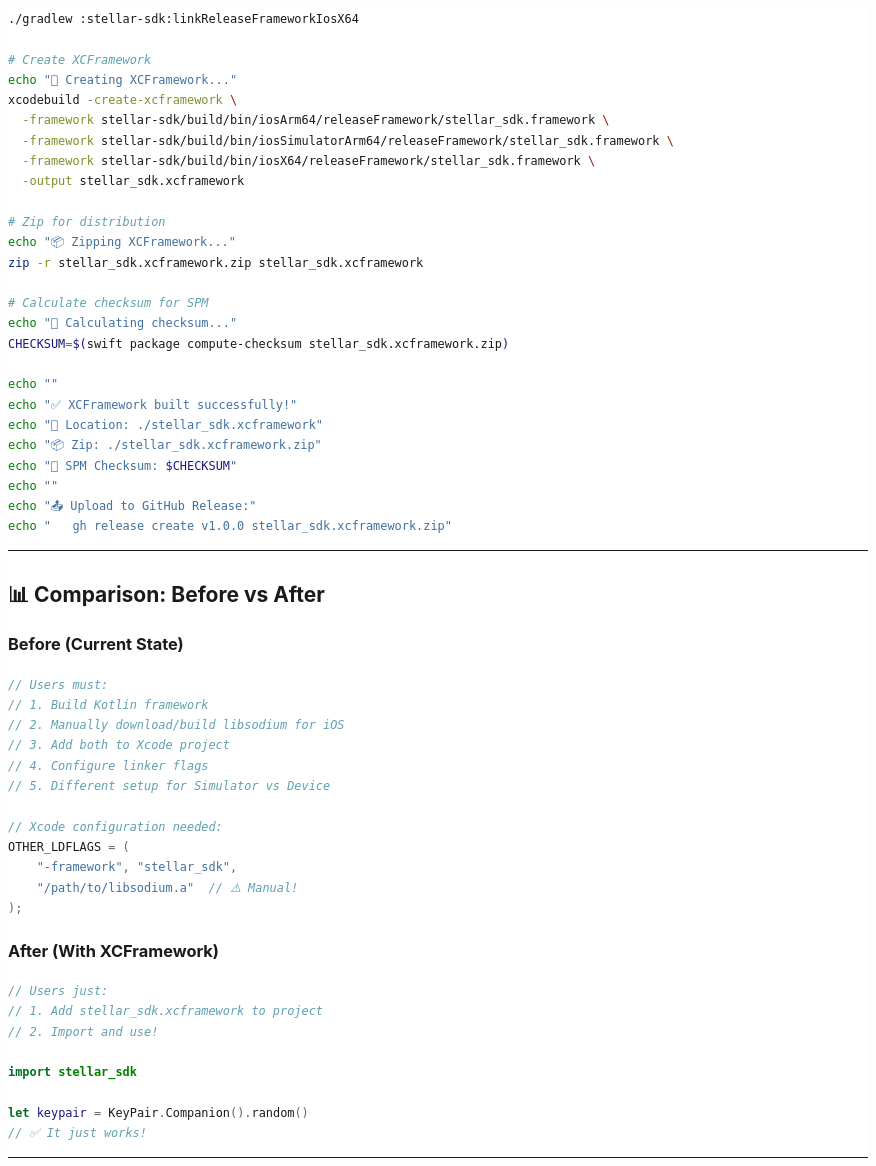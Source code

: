 ```bash
./gradlew :stellar-sdk:linkReleaseFrameworkIosX64

# Create XCFramework
echo "🔨 Creating XCFramework..."
xcodebuild -create-xcframework \
  -framework stellar-sdk/build/bin/iosArm64/releaseFramework/stellar_sdk.framework \
  -framework stellar-sdk/build/bin/iosSimulatorArm64/releaseFramework/stellar_sdk.framework \
  -framework stellar-sdk/build/bin/iosX64/releaseFramework/stellar_sdk.framework \
  -output stellar_sdk.xcframework

# Zip for distribution
echo "📦 Zipping XCFramework..."
zip -r stellar_sdk.xcframework.zip stellar_sdk.xcframework

# Calculate checksum for SPM
echo "🔐 Calculating checksum..."
CHECKSUM=$(swift package compute-checksum stellar_sdk.xcframework.zip)

echo ""
echo "✅ XCFramework built successfully!"
echo "📍 Location: ./stellar_sdk.xcframework"
echo "📦 Zip: ./stellar_sdk.xcframework.zip"
echo "🔐 SPM Checksum: $CHECKSUM"
echo ""
echo "📤 Upload to GitHub Release:"
echo "   gh release create v1.0.0 stellar_sdk.xcframework.zip"
```

---

## 📊 Comparison: Before vs After

### Before (Current State)
```swift
// Users must:
// 1. Build Kotlin framework
// 2. Manually download/build libsodium for iOS
// 3. Add both to Xcode project
// 4. Configure linker flags
// 5. Different setup for Simulator vs Device

// Xcode configuration needed:
OTHER_LDFLAGS = (
    "-framework", "stellar_sdk",
    "/path/to/libsodium.a"  // ⚠️ Manual!
);
```

### After (With XCFramework)
```swift
// Users just:
// 1. Add stellar_sdk.xcframework to project
// 2. Import and use!

import stellar_sdk

let keypair = KeyPair.Companion().random()
// ✅ It just works!
```

---